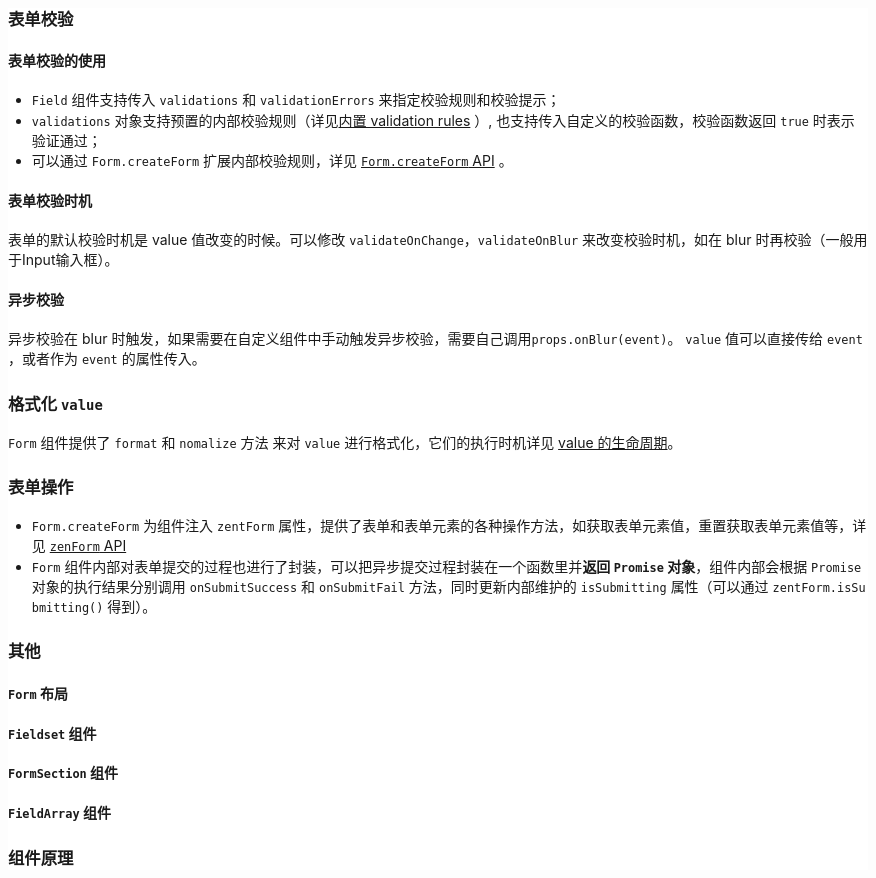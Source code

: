 ### 表单校验

#### 表单校验的使用

- `Field` 组件支持传入 `validations` 和 `validationErrors` 来指定校验规则和校验提示；
- `validations` 对象支持预置的内部校验规则（详见[内置 validation rules](#nei-zhi-validation-rules) ）, 也支持传入自定义的校验函数，校验函数返回 `true` 时表示验证通过；
- 可以通过 `Form.createForm` 扩展内部校验规则，详见 [`Form.createForm` API](#form-createform) 。



#### 表单校验时机

表单的默认校验时机是 value 值改变的时候。可以修改 `validateOnChange`，`validateOnBlur` 来改变校验时机，如在 blur 时再校验（一般用于Input输入框）。



#### 异步校验
异步校验在 blur 时触发，如果需要在自定义组件中手动触发异步校验，需要自己调用`props.onBlur(event)`。 `value` 值可以直接传给 `event` ，或者作为 `event` 的属性传入。



### 格式化 `value`

`Form` 组件提供了 `format` 和 `nomalize` 方法 来对 `value` 进行格式化，它们的执行时机详见 [value 的生命周期](#field-zhong-value-de-sheng-ming-zhou-qi)。



### 表单操作

- `Form.createForm` 为组件注入 `zentForm` 属性，提供了表单和表单元素的各种操作方法，如获取表单元素值，重置获取表单元素值等，详见 [`zenForm` API](#zentform)
- `Form` 组件内部对表单提交的过程也进行了封装，可以把异步提交过程封装在一个函数里并**返回 `Promise` 对象**，组件内部会根据 `Promise` 对象的执行结果分别调用 `onSubmitSuccess` 和 `onSubmitFail` 方法，同时更新内部维护的 `isSubmitting` 属性（可以通过 `zentForm.isSubmitting()` 得到）。




### 其他

#### `Form` 布局



#### `Fieldset` 组件



#### `FormSection` 组件



#### `FieldArray` 组件



### 组件原理
